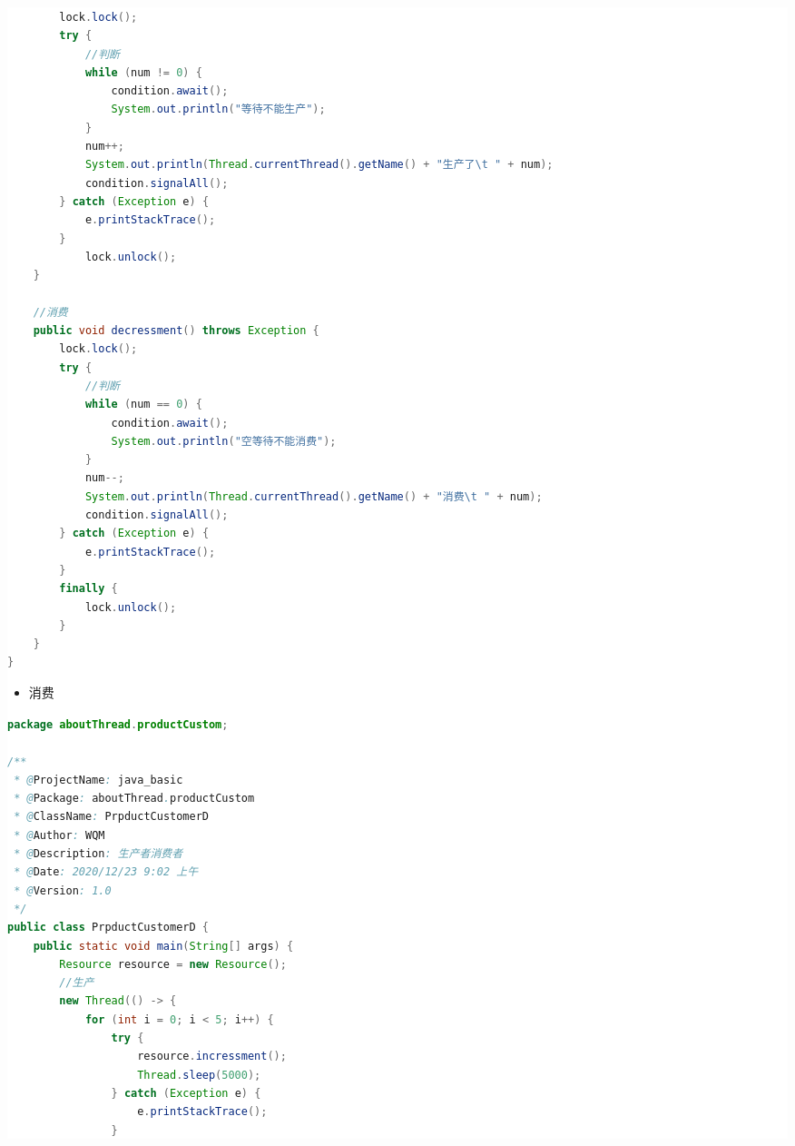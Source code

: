 ```java
        lock.lock();
        try {
            //判断
            while (num != 0) {
                condition.await();
                System.out.println("等待不能生产");
            }
            num++;
            System.out.println(Thread.currentThread().getName() + "生产了\t " + num);
            condition.signalAll();
        } catch (Exception e) {
            e.printStackTrace();
        }
            lock.unlock();
    }

    //消费
    public void decressment() throws Exception {
        lock.lock();
        try {
            //判断
            while (num == 0) {
                condition.await();
                System.out.println("空等待不能消费");
            }
            num--;
            System.out.println(Thread.currentThread().getName() + "消费\t " + num);
            condition.signalAll();
        } catch (Exception e) {
            e.printStackTrace();
        }
        finally {
            lock.unlock();
        }
    }
}
```

- 消费

```java
package aboutThread.productCustom;

/**
 * @ProjectName: java_basic
 * @Package: aboutThread.productCustom
 * @ClassName: PrpductCustomerD
 * @Author: WQM
 * @Description: 生产者消费者
 * @Date: 2020/12/23 9:02 上午
 * @Version: 1.0
 */
public class PrpductCustomerD {
    public static void main(String[] args) {
        Resource resource = new Resource();
        //生产
        new Thread(() -> {
            for (int i = 0; i < 5; i++) {
                try {
                    resource.incressment();
                    Thread.sleep(5000);
                } catch (Exception e) {
                    e.printStackTrace();
                }
```